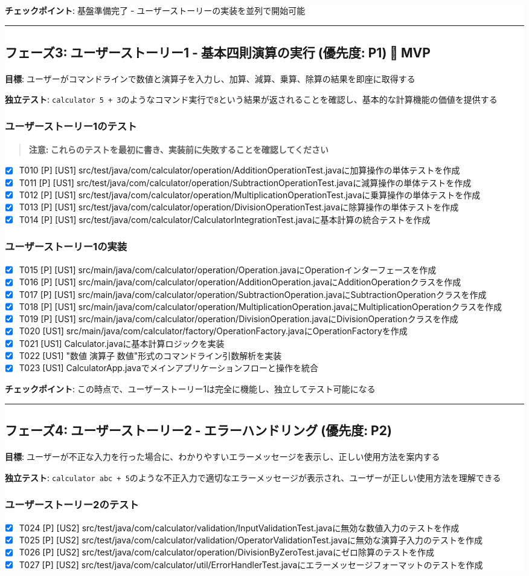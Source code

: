 **チェックポイント**: 基盤準備完了 - ユーザーストーリーの実装を並列で開始可能

---

## フェーズ3: ユーザーストーリー1 - 基本四則演算の実行 (優先度: P1) 🎯 MVP

**目標**: ユーザーがコマンドラインで数値と演算子を入力し、加算、減算、乗算、除算の結果を即座に取得する

**独立テスト**: `calculator 5 + 3`のようなコマンド実行で`8`という結果が返されることを確認し、基本的な計算機能の価値を提供する

### ユーザーストーリー1のテスト

> **注意: これらのテストを最初に書き、実装前に失敗することを確認してください**

- [X] T010 [P] [US1] src/test/java/com/calculator/operation/AdditionOperationTest.javaに加算操作の単体テストを作成
- [X] T011 [P] [US1] src/test/java/com/calculator/operation/SubtractionOperationTest.javaに減算操作の単体テストを作成
- [X] T012 [P] [US1] src/test/java/com/calculator/operation/MultiplicationOperationTest.javaに乗算操作の単体テストを作成
- [X] T013 [P] [US1] src/test/java/com/calculator/operation/DivisionOperationTest.javaに除算操作の単体テストを作成
- [X] T014 [P] [US1] src/test/java/com/calculator/CalculatorIntegrationTest.javaに基本計算の統合テストを作成

### ユーザーストーリー1の実装

- [X] T015 [P] [US1] src/main/java/com/calculator/operation/Operation.javaにOperationインターフェースを作成
- [X] T016 [P] [US1] src/main/java/com/calculator/operation/AdditionOperation.javaにAdditionOperationクラスを作成
- [X] T017 [P] [US1] src/main/java/com/calculator/operation/SubtractionOperation.javaにSubtractionOperationクラスを作成
- [X] T018 [P] [US1] src/main/java/com/calculator/operation/MultiplicationOperation.javaにMultiplicationOperationクラスを作成
- [X] T019 [P] [US1] src/main/java/com/calculator/operation/DivisionOperation.javaにDivisionOperationクラスを作成
- [X] T020 [US1] src/main/java/com/calculator/factory/OperationFactory.javaにOperationFactoryを作成
- [X] T021 [US1] Calculator.javaに基本計算ロジックを実装
- [X] T022 [US1] "数値 演算子 数値"形式のコマンドライン引数解析を実装
- [X] T023 [US1] CalculatorApp.javaでメインアプリケーションフローと操作を統合

**チェックポイント**: この時点で、ユーザーストーリー1は完全に機能し、独立してテスト可能になる

---

## フェーズ4: ユーザーストーリー2 - エラーハンドリング (優先度: P2)

**目標**: ユーザーが不正な入力を行った場合に、わかりやすいエラーメッセージを表示し、正しい使用方法を案内する

**独立テスト**: `calculator abc + 5`のような不正入力で適切なエラーメッセージが表示され、ユーザーが正しい使用方法を理解できる

### ユーザーストーリー2のテスト

- [X] T024 [P] [US2] src/test/java/com/calculator/validation/InputValidationTest.javaに無効な数値入力のテストを作成
- [X] T025 [P] [US2] src/test/java/com/calculator/validation/OperatorValidationTest.javaに無効な演算子入力のテストを作成
- [X] T026 [P] [US2] src/test/java/com/calculator/operation/DivisionByZeroTest.javaにゼロ除算のテストを作成
- [X] T027 [P] [US2] src/test/java/com/calculator/util/ErrorHandlerTest.javaにエラーメッセージフォーマットのテストを作成
